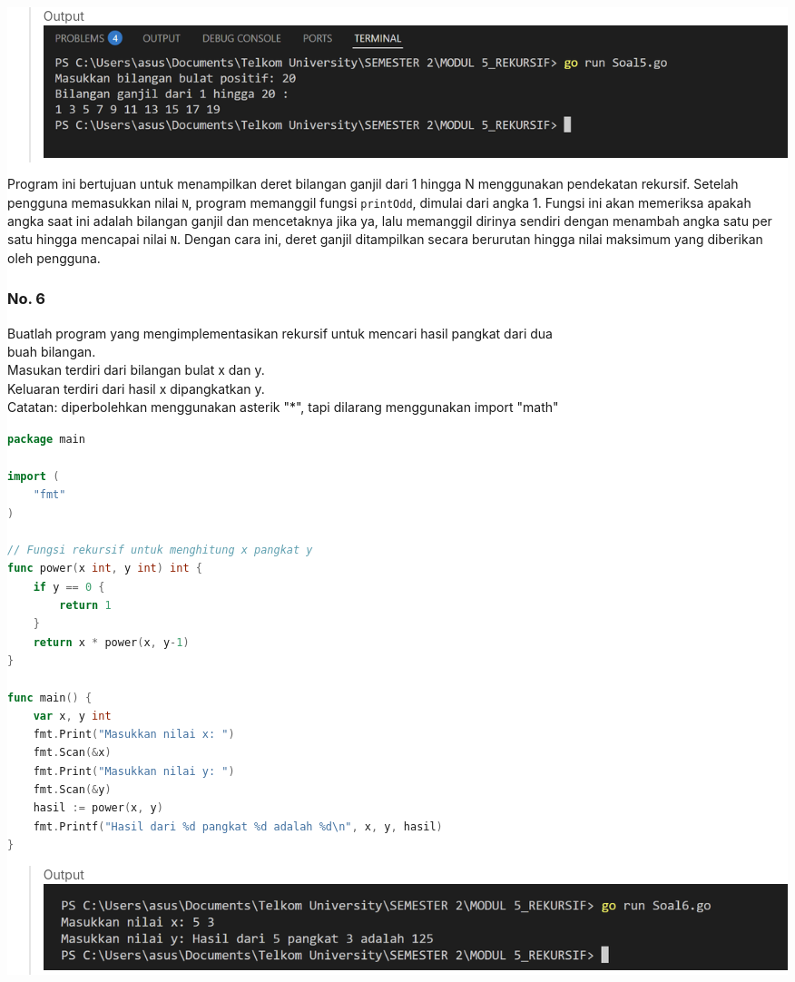 > Output
> ![](output/No5.png)

Program ini bertujuan untuk menampilkan deret bilangan ganjil dari 1 hingga N menggunakan pendekatan rekursif. Setelah pengguna memasukkan nilai `N`, program memanggil fungsi `printOdd`, dimulai dari angka 1. Fungsi ini akan memeriksa apakah angka saat ini adalah bilangan ganjil dan mencetaknya jika ya, lalu memanggil dirinya sendiri dengan menambah angka satu per satu hingga mencapai nilai `N`. Dengan cara ini, deret ganjil ditampilkan secara berurutan hingga nilai maksimum yang diberikan oleh pengguna.

### No. 6

Buatlah program yang mengimplementasikan rekursif untuk mencari hasil pangkat dari dua  
buah bilangan.  
Masukan terdiri dari bilangan bulat x dan y.  
Keluaran terdiri dari hasil x dipangkatkan y.  
Catatan: diperbolehkan menggunakan asterik "*", tapi dilarang menggunakan import "math"

```go
package main

import (
    "fmt"
)

// Fungsi rekursif untuk menghitung x pangkat y
func power(x int, y int) int {
    if y == 0 {
        return 1
    }
    return x * power(x, y-1)
}

func main() {
    var x, y int
    fmt.Print("Masukkan nilai x: ")
    fmt.Scan(&x)
    fmt.Print("Masukkan nilai y: ")
    fmt.Scan(&y)
    hasil := power(x, y)
    fmt.Printf("Hasil dari %d pangkat %d adalah %d\n", x, y, hasil)
}
```

> Output
> ![](output/No6.png)
